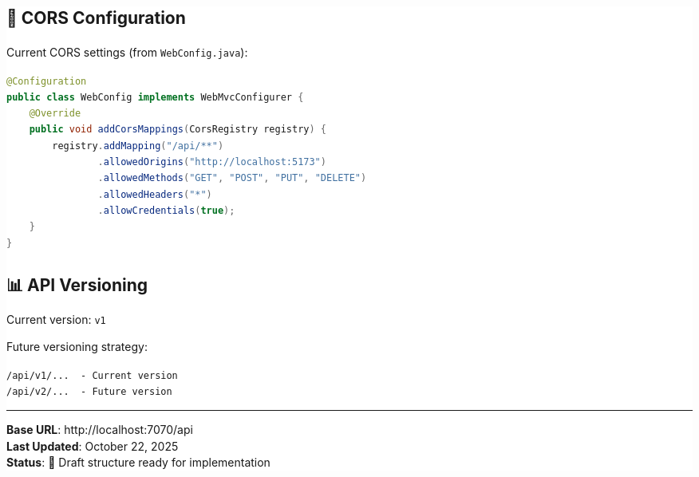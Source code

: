 ## 🔄 CORS Configuration

Current CORS settings (from `WebConfig.java`):
```java
@Configuration
public class WebConfig implements WebMvcConfigurer {
    @Override
    public void addCorsMappings(CorsRegistry registry) {
        registry.addMapping("/api/**")
                .allowedOrigins("http://localhost:5173")
                .allowedMethods("GET", "POST", "PUT", "DELETE")
                .allowedHeaders("*")
                .allowCredentials(true);
    }
}
```

## 📊 API Versioning

Current version: `v1`

Future versioning strategy:
```
/api/v1/...  - Current version
/api/v2/...  - Future version
```

---

**Base URL**: http://localhost:7070/api  
**Last Updated**: October 22, 2025  
**Status**: 📝 Draft structure ready for implementation
